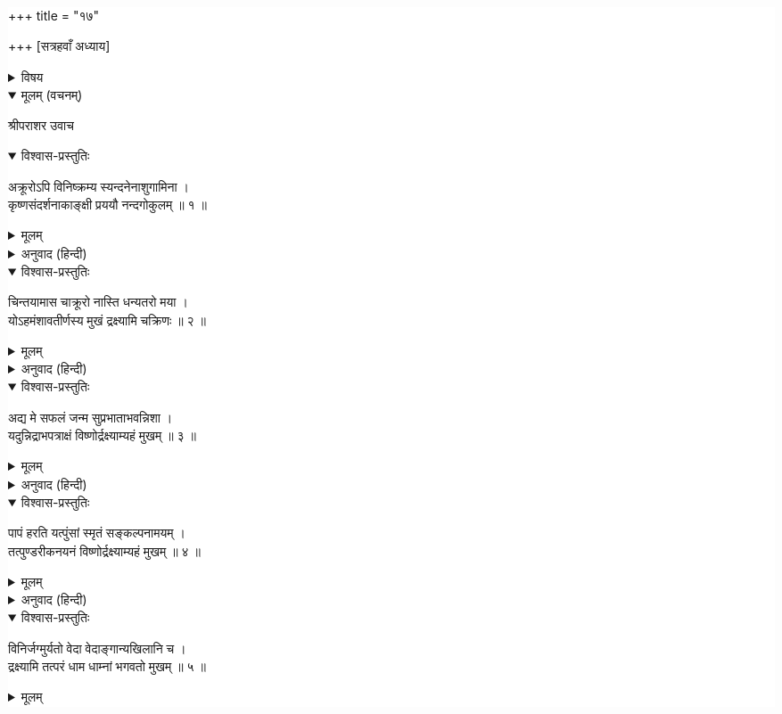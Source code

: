 +++
title = "१७"

+++
[सत्रहवाँ अध्याय]



<details><summary>विषय</summary></details>


<details open><summary>मूलम् (वचनम्)</summary>

श्रीपराशर उवाच
</details>

<details open><summary>विश्वास-प्रस्तुतिः</summary>

अक्रूरोऽपि विनिष्क्रम्य स्यन्दनेनाशुगामिना ।  
कृष्णसंदर्शनाकाङ्क्षी प्रययौ नन्दगोकुलम् ॥ १ ॥
</details>

<details><summary>मूलम्</summary></details>

<details><summary>अनुवाद (हिन्दी)</summary></details>

<details open><summary>विश्वास-प्रस्तुतिः</summary>

चिन्तयामास चाक्रूरो नास्ति धन्यतरो मया ।  
योऽहमंशावतीर्णस्य मुखं द्रक्ष्यामि चक्रिणः ॥ २ ॥
</details>

<details><summary>मूलम्</summary></details>

<details><summary>अनुवाद (हिन्दी)</summary></details>

<details open><summary>विश्वास-प्रस्तुतिः</summary>

अद्य मे सफलं जन्म सुप्रभाताभवन्निशा ।  
यदुन्निद्राभपत्राक्षं विष्णोर्द्रक्ष्याम्यहं मुखम् ॥ ३ ॥
</details>

<details><summary>मूलम्</summary></details>

<details><summary>अनुवाद (हिन्दी)</summary></details>

<details open><summary>विश्वास-प्रस्तुतिः</summary>

पापं हरति यत्पुंसां स्मृतं सङ्कल्पनामयम् ।  
तत्पुण्डरीकनयनं विष्णोर्द्रक्ष्याम्यहं मुखम् ॥ ४ ॥
</details>

<details><summary>मूलम्</summary></details>

<details><summary>अनुवाद (हिन्दी)</summary></details>

<details open><summary>विश्वास-प्रस्तुतिः</summary>

विनिर्जग्मुर्यतो वेदा वेदाङ्गान्यखिलानि च ।  
द्रक्ष्यामि तत्परं धाम धाम्नां भगवतो मुखम् ॥ ५ ॥
</details>

<details><summary>मूलम्</summary></details>
